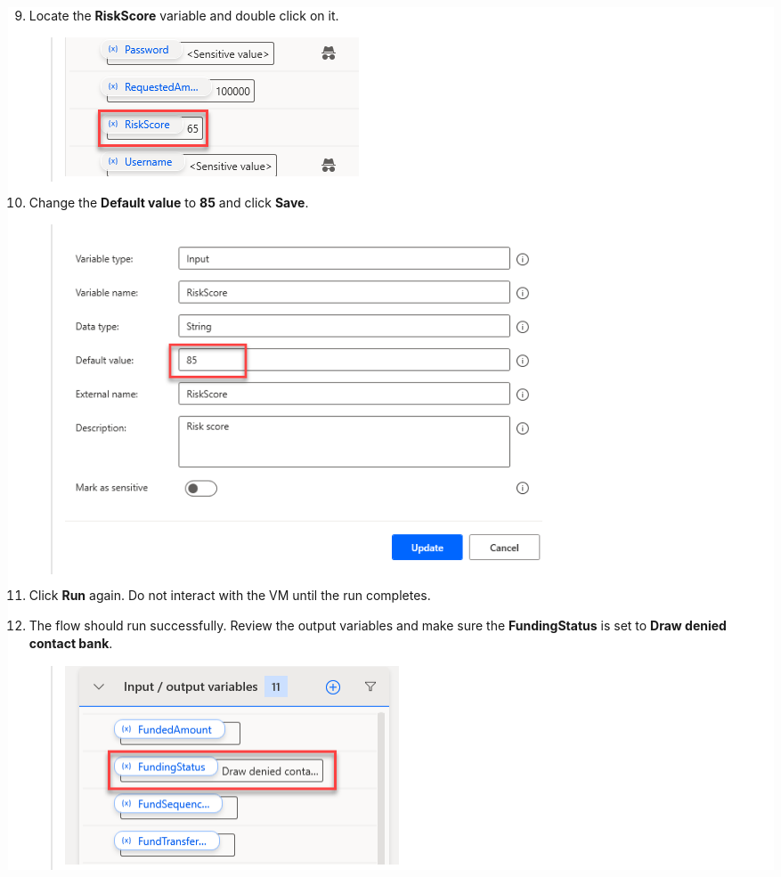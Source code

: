 9.  Locate the **RiskScore** variable and double click on it.

    > <img src="../L02/media/image44.png" style="width:3.43707in;height:1.6248in"
    > alt="locate risk score" />

10. Change the **Default value** to **85** and click **Save**.

    > <img src="../L02/media/image45.png" style="width:5.59207in;height:4.03609in"
    > alt="update the default value" />

11. Click **Run** again. Do not interact with the VM until the
    run completes.

12. The flow should run successfully. Review the output variables and
    make sure the **FundingStatus** is set to **Draw denied contact
    bank**.

    > <img src="../L02/media/image46.png" style="width:3.90576in;height:2.33304in"
    > alt="review the output" />
